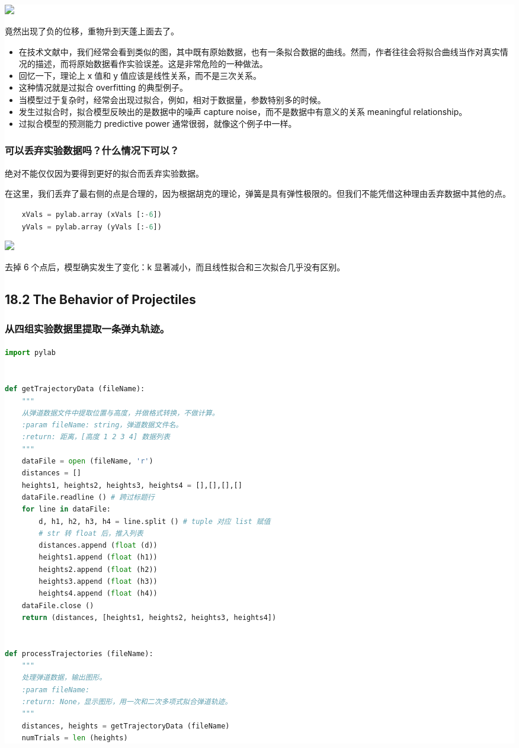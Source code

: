![](https://ws1.sinaimg.cn/large/006tKfTcgy1fr7jmvo0hkj31kw0yrgsh.jpg)

竟然出现了负的位移，重物升到天蓬上面去了。

- 在技术文献中，我们经常会看到类似的图，其中既有原始数据，也有一条拟合数据的曲线。然而，作者往往会将拟合曲线当作对真实情况的描述，而将原始数据看作实验误差。这是非常危险的一种做法。
- 回忆一下，理论上 x 值和 y 值应该是线性关系，而不是三次关系。
- 这种情况就是过拟合 overfitting 的典型例子。
- 当模型过于复杂时，经常会出现过拟合，例如，相对于数据量，参数特别多的时候。
- 发生过拟合时，拟合模型反映出的是数据中的噪声 capture noise，而不是数据中有意义的关系 meaningful relationship。
- 过拟合模型的预测能力 predictive power 通常很弱，就像这个例子中一样。


### 可以丢弃实验数据吗？什么情况下可以？

绝对不能仅仅因为要得到更好的拟合而丢弃实验数据。

在这里，我们丢弃了最右侧的点是合理的，因为根据胡克的理论，弹簧是具有弹性极限的。但我们不能凭借这种理由丢弃数据中其他的点。

```python
    xVals = pylab.array (xVals [:-6])
    yVals = pylab.array (yVals [:-6])
```

![](https://ws2.sinaimg.cn/large/006tKfTcgy1fr7jvov2czj31kw0y17bx.jpg)

去掉 6 个点后，模型确实发生了变化：k 显著减小，而且线性拟合和三次拟合几乎没有区别。


## 18.2 The Behavior of Projectiles


### 从四组实验数据里提取一条弹丸轨迹。

```python
import pylab


def getTrajectoryData (fileName):
    """
    从弹道数据文件中提取位置与高度，并做格式转换，不做计算。
    :param fileName: string，弹道数据文件名。
    :return: 距离，[高度 1 2 3 4] 数据列表
    """
    dataFile = open (fileName, 'r')
    distances = []
    heights1, heights2, heights3, heights4 = [],[],[],[]
    dataFile.readline () # 跨过标题行
    for line in dataFile:
        d, h1, h2, h3, h4 = line.split () # tuple 对应 list 赋值
        # str 转 float 后，推入列表
        distances.append (float (d))
        heights1.append (float (h1))
        heights2.append (float (h2))
        heights3.append (float (h3))
        heights4.append (float (h4))
    dataFile.close ()
    return (distances, [heights1, heights2, heights3, heights4])


def processTrajectories (fileName):
    """
    处理弹道数据，输出图形。
    :param fileName:
    :return: None，显示图形，用一次和二次多项式拟合弹道轨迹。
    """
    distances, heights = getTrajectoryData (fileName)
    numTrials = len (heights)
```